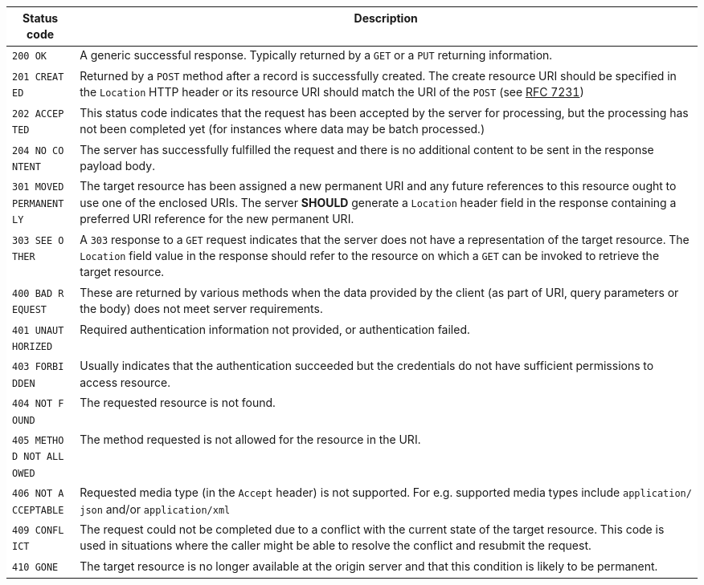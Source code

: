 | Status code                  | Description                                                                                                                                                                                                                                                                                                                                         |
|------------------------------|-----------------------------------------------------------------------------------------------------------------------------------------------------------------------------------------------------------------------------------------------------------------------------------------------------------------------------------------------------|
| `200 OK`                     | A generic successful response. Typically returned by a `GET` or a `PUT` returning information.                                                                                                                                                                                                                                                      |
| `201 CREATED`                | Returned by a `POST` method after a record is successfully created. The create resource URI should be specified in the `Location` HTTP header or its resource URI should match the URI of the `POST` (see [RFC 7231](https://tools.ietf.org/html/rfc7231#section-6.3.2))                                                                            |
| `202 ACCEPTED`               | This status code indicates that the request has been accepted by the server for processing, but the processing has not been completed yet (for instances where data may be batch processed.)                                                                                                                                                        |
| `204 NO CONTENT`             | The server has successfully fulfilled the request and there is no additional content to be sent in the response payload body.                                                                                                                                                                                                                       |
| `301 MOVED PERMANENTLY`      | The target resource has been assigned a new permanent URI and any future references to this resource ought to use one of the enclosed URIs. The server **SHOULD** generate a `Location` header field in the response containing a preferred URI reference for the new permanent URI.                                                                |
| `303 SEE OTHER`              | A `303` response to a `GET` request indicates that the server does not have a representation of the target resource. The `Location` field value in the response should refer to the resource on which a `GET` can be invoked to retrieve the target resource.                                                                                       |
| `400 BAD REQUEST`            | These are returned by various methods when the data provided by the client (as part of URI, query parameters or the body) does not meet server requirements.                                                                                                                                                                                        |
| `401 UNAUTHORIZED`           | Required authentication information not provided, or authentication failed.                                                                                                                                                                                                                                                                         |
| `403 FORBIDDEN`              | Usually indicates that the authentication succeeded but the credentials do not have sufficient permissions to access resource.                                                                                                                                                                                                                      |
| `404 NOT FOUND`              | The requested resource is not found.                                                                                                                                                                                                                                                                                                                |
| `405 METHOD NOT ALLOWED`     | The method requested is not allowed for the resource in the URI.                                                                                                                                                                                                                                                                                    |
| `406 NOT ACCEPTABLE`         | Requested media type (in the `Accept` header) is not supported. For e.g. supported media types include `application/json` and/or `application/xml`                                                                                                                                                                                                  |
| `409 CONFLICT`               | The request could not be completed due to a conflict with the current state of the target resource. This code is used in situations where the caller might be able to resolve the conflict and resubmit the request.                                                                                                                                |
| `410 GONE`                   | The target resource is no longer available at the origin server and that this condition is likely to be permanent.                                                                                                                                                                                                                                  |